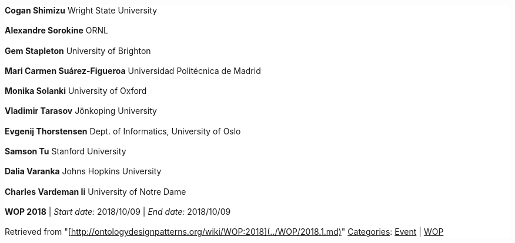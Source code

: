 __Cogan Shimizu__ Wright State University  

__Alexandre Sorokine__ ORNL   

__Gem Stapleton__ University of Brighton  

__Mari Carmen Suárez-Figueroa__ Universidad Politécnica de Madrid  

__Monika Solanki__ University of Oxford  

__Vladimir Tarasov__ Jönkoping University   

__Evgenij Thorstensen__ Dept. of Informatics, University of Oslo   

__Samson Tu__ Stanford University  

__Dalia Varanka__ Johns Hopkins University   

__Charles Vardeman Ii__ University of Notre Dame  



  




 __WOP 2018__ | _Start date:_ 2018/10/09 | _End date:_ 2018/10/09
  






Retrieved from "[http://ontologydesignpatterns.org/wiki/WOP:2018](../WOP/2018.1.md)"
 [Categories](http://ontologydesignpatterns.org/wiki/Special:Categories "Special:Categories"): [Event](../Category/Event.md "Category:Event") | [WOP](../Category/WOP.md "Category:WOP")
